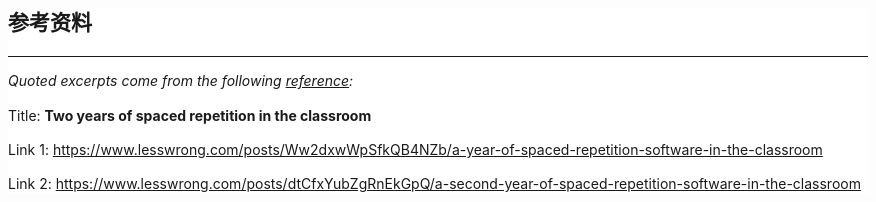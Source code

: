 ## 参考资料

------

*Quoted excerpts come from the following [reference](https://supermemo.guru/wiki/References):*

Title: **Two years of spaced repetition in the classroom**

Link 1: https://www.lesswrong.com/posts/Ww2dxwWpSfkQB4NZb/a-year-of-spaced-repetition-software-in-the-classroom

Link 2: https://www.lesswrong.com/posts/dtCfxYubZgRnEkGpQ/a-second-year-of-spaced-repetition-software-in-the-classroom
